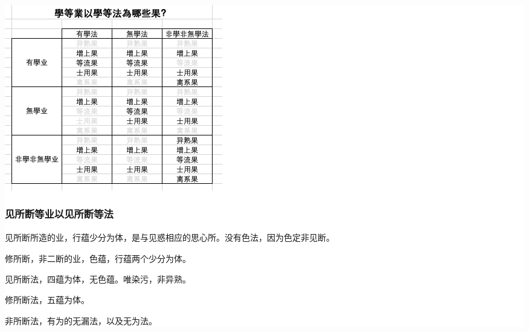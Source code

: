<img src="./4. 分别业品第四.assets/学业与学法.png" alt="image-20250112155212732" style="zoom:50%;" />



### 见所断等业以见所断等法

见所断所造的业，行蕴少分为体，是与见惑相应的思心所。没有色法，因为色定非见断。

修所断，非二断的业，色蕴，行蕴两个少分为体。

见所断法，四蕴为体，无色蕴。唯染污，非异熟。

修所断法，五蕴为体。

非所断法，有为的无漏法，以及无为法。
